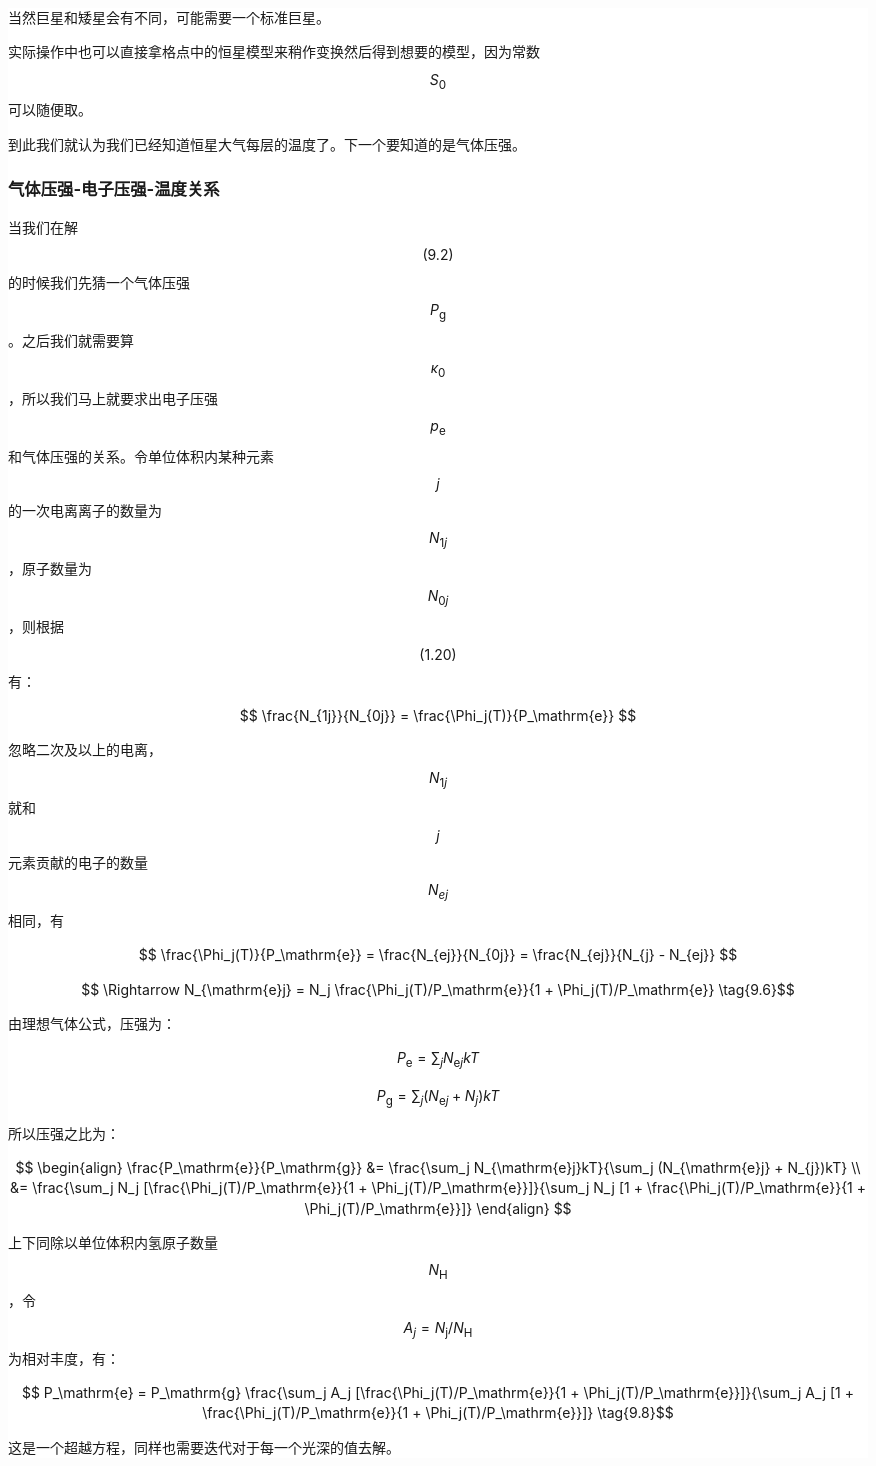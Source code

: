 当然巨星和矮星会有不同，可能需要一个标准巨星。

实际操作中也可以直接拿格点中的恒星模型来稍作变换然后得到想要的模型，因为常数$$ S_0 $$可以随便取。

到此我们就认为我们已经知道恒星大气每层的温度了。下一个要知道的是气体压强。

### 气体压强-电子压强-温度关系

当我们在解$$ (9.2) $$的时候我们先猜一个气体压强$$ P_\mathrm{g} $$。之后我们就需要算$$ \kappa_0 $$，所以我们马上就要求出电子压强$$ p_\mathrm{e} $$和气体压强的关系。令单位体积内某种元素$$ j $$的一次电离离子的数量为$$ N_{1j} $$，原子数量为$$ N_{0j} $$，则根据$$ (1.20) $$有：

$$ \frac{N_{1j}}{N_{0j}} = \frac{\Phi_j(T)}{P_\mathrm{e}} $$

忽略二次及以上的电离，$$ N_{1j} $$就和$$ j $$元素贡献的电子的数量$$ N_{ej} $$相同，有

$$ \frac{\Phi_j(T)}{P_\mathrm{e}} = \frac{N_{ej}}{N_{0j}} = \frac{N_{ej}}{N_{j} - N_{ej}} $$

$$ \Rightarrow N_{\mathrm{e}j} = N_j \frac{\Phi_j(T)/P_\mathrm{e}}{1 + \Phi_j(T)/P_\mathrm{e}} \tag{9.6}$$

由理想气体公式，压强为：

$$ P_\mathrm{\mathrm{e}} = \sum_j N_{\mathrm{e}j}kT $$

$$ P_\mathrm{g} = \sum_j (N_{\mathrm{e}j} + N_{j})kT \tag{9.7}$$

所以压强之比为：

$$ \begin{align} \frac{P_\mathrm{e}}{P_\mathrm{g}} &= \frac{\sum_j N_{\mathrm{e}j}kT}{\sum_j (N_{\mathrm{e}j} + N_{j})kT} \\ &= \frac{\sum_j N_j [\frac{\Phi_j(T)/P_\mathrm{e}}{1 + \Phi_j(T)/P_\mathrm{e}}]}{\sum_j N_j [1 +  \frac{\Phi_j(T)/P_\mathrm{e}}{1 + \Phi_j(T)/P_\mathrm{e}}]} \end{align} $$

上下同除以单位体积内氢原子数量$$ N_\mathrm{H} $$，令$$ A_j = N_\mathrm{j}/N_\mathrm{H} $$为相对丰度，有：

$$ P_\mathrm{e} = P_\mathrm{g} \frac{\sum_j A_j [\frac{\Phi_j(T)/P_\mathrm{e}}{1 + \Phi_j(T)/P_\mathrm{e}}]}{\sum_j A_j [1 +  \frac{\Phi_j(T)/P_\mathrm{e}}{1 + \Phi_j(T)/P_\mathrm{e}}]} \tag{9.8}$$

这是一个超越方程，同样也需要迭代对于每一个光深的值去解。
